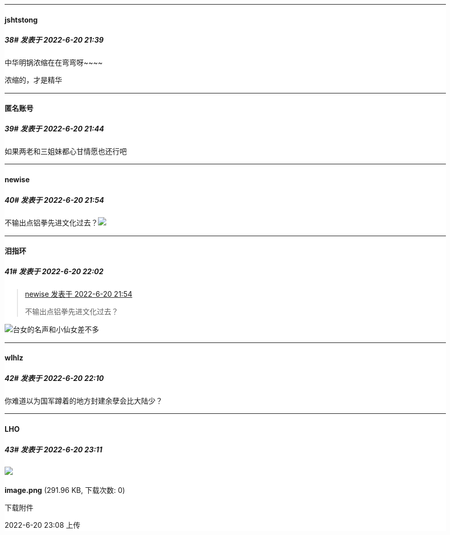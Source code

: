 *****

####  jshtstong  
##### 38#       发表于 2022-6-20 21:39

中华明锅浓缩在在弯弯呀~~~~

浓缩的，才是精华

*****

####  匿名账号  
##### 39#       发表于 2022-6-20 21:44

如果两老和三姐妹都心甘情愿也还行吧

*****

####  newise  
##### 40#       发表于 2022-6-20 21:54

不输出点铝拳先进文化过去？<img src="https://static.saraba1st.com/image/smiley/face2017/067.png" referrerpolicy="no-referrer">

*****

####  泪指环  
##### 41#       发表于 2022-6-20 22:02

<blockquote><a href="httphttps://bbs.saraba1st.com/2b/forum.php?mod=redirect&amp;goto=findpost&amp;pid=56345028&amp;ptid=2076917" target="_blank">newise 发表于 2022-6-20 21:54</a>

不输出点铝拳先进文化过去？</blockquote>
<img src="https://static.saraba1st.com/image/smiley/face2017/004.gif" referrerpolicy="no-referrer">台女的名声和小仙女差不多

*****

####  wlhlz  
##### 42#       发表于 2022-6-20 22:10

你难道以为国军蹲着的地方封建余孽会比大陆少？

*****

####  LHO  
##### 43#       发表于 2022-6-20 23:11

<img src="https://img.saraba1st.com/forum/202206/20/230843c06sklpy3a6krkwz.png" referrerpolicy="no-referrer">

<strong>image.png</strong> (291.96 KB, 下载次数: 0)

下载附件

2022-6-20 23:08 上传

